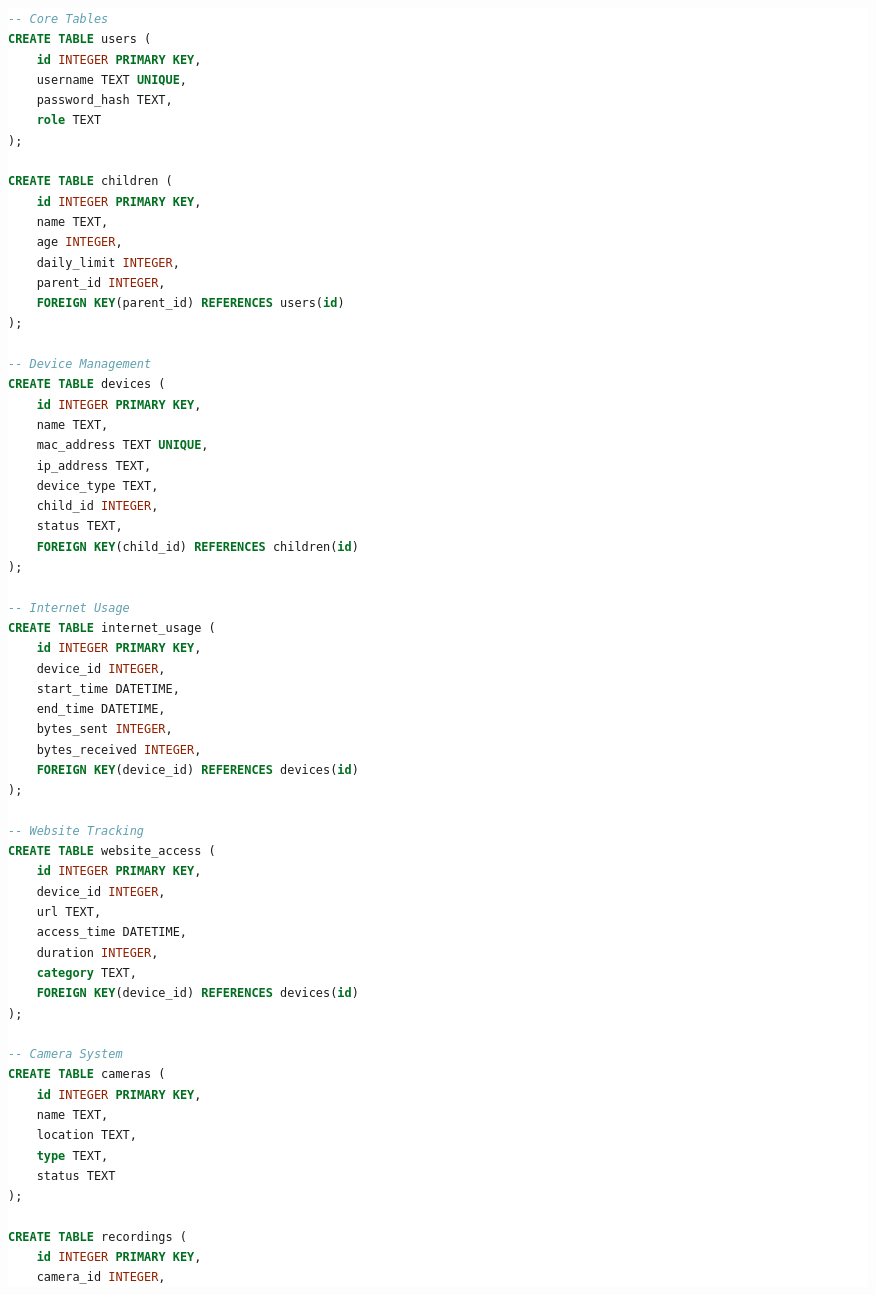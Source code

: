 ```sql
-- Core Tables
CREATE TABLE users (
    id INTEGER PRIMARY KEY,
    username TEXT UNIQUE,
    password_hash TEXT,
    role TEXT
);

CREATE TABLE children (
    id INTEGER PRIMARY KEY,
    name TEXT,
    age INTEGER,
    daily_limit INTEGER,
    parent_id INTEGER,
    FOREIGN KEY(parent_id) REFERENCES users(id)
);

-- Device Management
CREATE TABLE devices (
    id INTEGER PRIMARY KEY,
    name TEXT,
    mac_address TEXT UNIQUE,
    ip_address TEXT,
    device_type TEXT,
    child_id INTEGER,
    status TEXT,
    FOREIGN KEY(child_id) REFERENCES children(id)
);

-- Internet Usage
CREATE TABLE internet_usage (
    id INTEGER PRIMARY KEY,
    device_id INTEGER,
    start_time DATETIME,
    end_time DATETIME,
    bytes_sent INTEGER,
    bytes_received INTEGER,
    FOREIGN KEY(device_id) REFERENCES devices(id)
);

-- Website Tracking
CREATE TABLE website_access (
    id INTEGER PRIMARY KEY,
    device_id INTEGER,
    url TEXT,
    access_time DATETIME,
    duration INTEGER,
    category TEXT,
    FOREIGN KEY(device_id) REFERENCES devices(id)
);

-- Camera System
CREATE TABLE cameras (
    id INTEGER PRIMARY KEY,
    name TEXT,
    location TEXT,
    type TEXT,
    status TEXT
);

CREATE TABLE recordings (
    id INTEGER PRIMARY KEY,
    camera_id INTEGER,
```